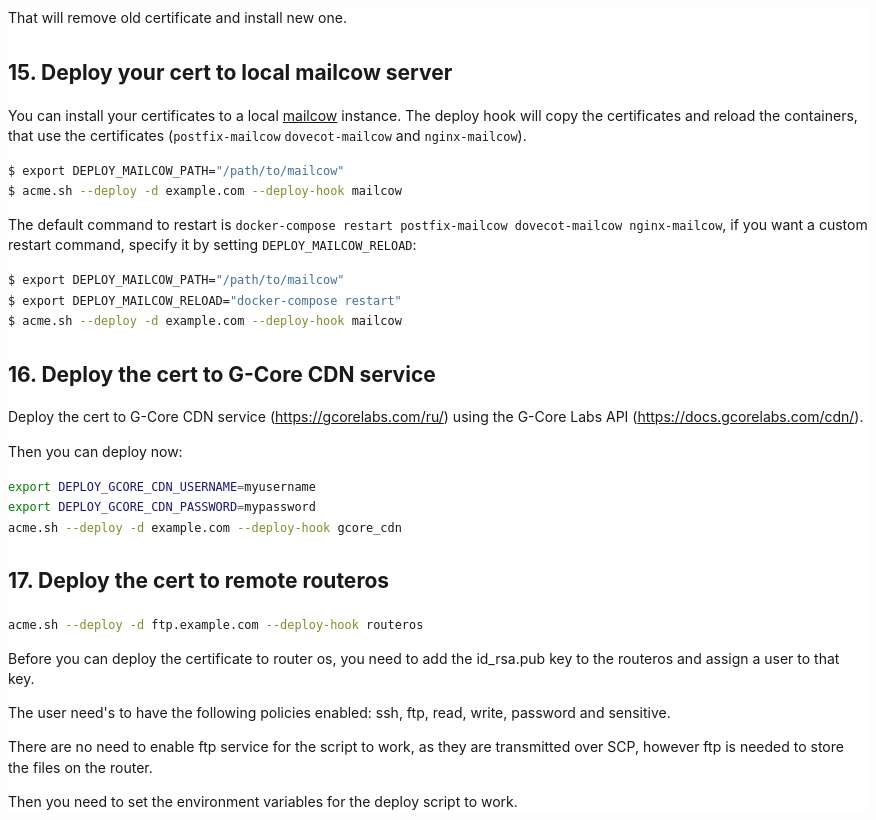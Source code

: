 That will remove old certificate and install new one.

## 15. Deploy your cert to local mailcow server

You can install your certificates to a local [mailcow](https://github.com/mailcow/mailcow-dockerized/) instance. The
deploy hook will copy the certificates and reload the containers, that use the certificates (`postfix-mailcow`
`dovecot-mailcow` and `nginx-mailcow`).

```sh
$ export DEPLOY_MAILCOW_PATH="/path/to/mailcow"
$ acme.sh --deploy -d example.com --deploy-hook mailcow
```

The default command to restart is `docker-compose restart postfix-mailcow dovecot-mailcow nginx-mailcow`, if you want a
custom restart command, specify it by setting `DEPLOY_MAILCOW_RELOAD`:

```sh
$ export DEPLOY_MAILCOW_PATH="/path/to/mailcow"
$ export DEPLOY_MAILCOW_RELOAD="docker-compose restart"
$ acme.sh --deploy -d example.com --deploy-hook mailcow
```

## 16. Deploy the cert to G-Core CDN service

Deploy the cert to G-Core CDN service (https://gcorelabs.com/ru/) using the G-Core Labs API (https://docs.gcorelabs.com/cdn/).

Then you can deploy now:

```sh
export DEPLOY_GCORE_CDN_USERNAME=myusername
export DEPLOY_GCORE_CDN_PASSWORD=mypassword
acme.sh --deploy -d example.com --deploy-hook gcore_cdn
```
## 17. Deploy the cert to remote routeros

```sh
acme.sh --deploy -d ftp.example.com --deploy-hook routeros
```

Before you can deploy the certificate to router os, you need
to add the id_rsa.pub key to the routeros and assign a user
to that key.

The user need's to have the following policies enabled:
ssh, ftp, read, write, password and sensitive.

There are no need to enable ftp service for the script to work,
as they are transmitted over SCP, however ftp is needed to store
the files on the router.

Then you need to set the environment variables for the
deploy script to work.
